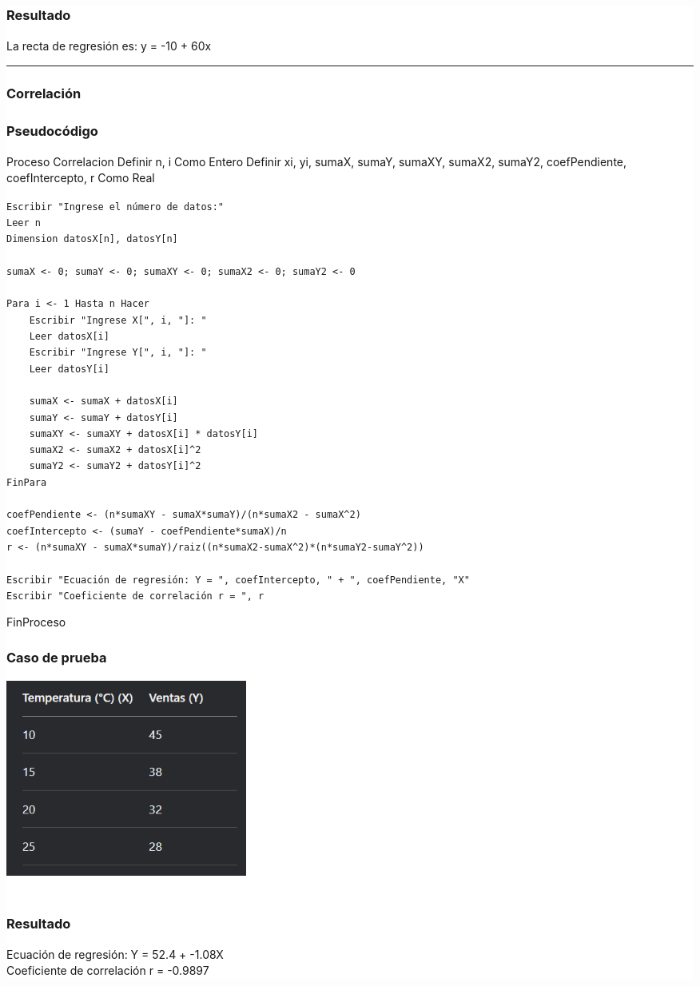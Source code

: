 ### Resultado
La recta de regresión es: y = -10 + 60x<br>

---

### Correlación
<a name="metodo-correlacion"></a>

### Pseudocódigo

Proceso Correlacion
    Definir n, i Como Entero
    Definir xi, yi, sumaX, sumaY, sumaXY, sumaX2, sumaY2, coefPendiente, coefIntercepto, r Como Real
    
    Escribir "Ingrese el número de datos:"
    Leer n
    Dimension datosX[n], datosY[n]
    
    sumaX <- 0; sumaY <- 0; sumaXY <- 0; sumaX2 <- 0; sumaY2 <- 0
    
    Para i <- 1 Hasta n Hacer
        Escribir "Ingrese X[", i, "]: "
        Leer datosX[i]
        Escribir "Ingrese Y[", i, "]: "
        Leer datosY[i]
        
        sumaX <- sumaX + datosX[i]
        sumaY <- sumaY + datosY[i]
        sumaXY <- sumaXY + datosX[i] * datosY[i]
        sumaX2 <- sumaX2 + datosX[i]^2
        sumaY2 <- sumaY2 + datosY[i]^2
    FinPara
    
    coefPendiente <- (n*sumaXY - sumaX*sumaY)/(n*sumaX2 - sumaX^2)
    coefIntercepto <- (sumaY - coefPendiente*sumaX)/n
    r <- (n*sumaXY - sumaX*sumaY)/raiz((n*sumaX2-sumaX^2)*(n*sumaY2-sumaY^2))
    
    Escribir "Ecuación de regresión: Y = ", coefIntercepto, " + ", coefPendiente, "X"
    Escribir "Coeficiente de correlación r = ", r
FinProceso

### Caso de prueba
<img src="./Imagenes/Ejercicios/3.png" alt="Mi imagen" width="300"/><br><br>

### Resultado
Ecuación de regresión: Y = 52.4 + -1.08X<br>
Coeficiente de correlación r = -0.9897<br>
